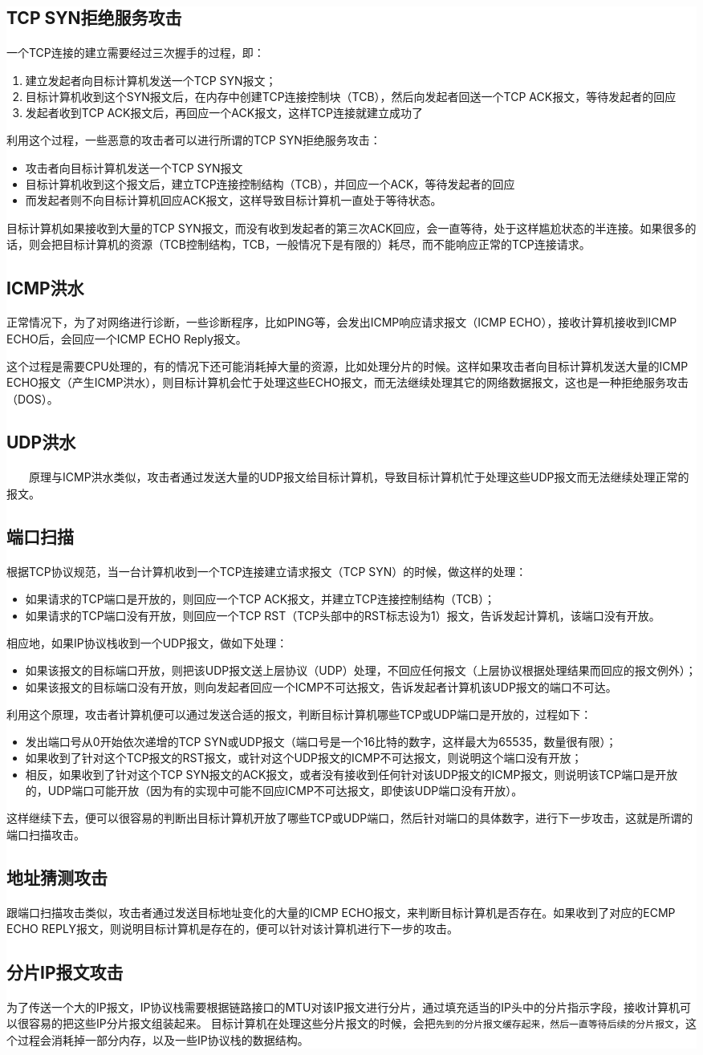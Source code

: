 
## TCP SYN拒绝服务攻击
一个TCP连接的建立需要经过三次握手的过程，即： 
1. 建立发起者向目标计算机发送一个TCP SYN报文； 
2. 目标计算机收到这个SYN报文后，在内存中创建TCP连接控制块（TCB），然后向发起者回送一个TCP ACK报文，等待发起者的回应 
3. 发起者收到TCP ACK报文后，再回应一个ACK报文，这样TCP连接就建立成功了

利用这个过程，一些恶意的攻击者可以进行所谓的TCP SYN拒绝服务攻击：

- 攻击者向目标计算机发送一个TCP SYN报文
- 目标计算机收到这个报文后，建立TCP连接控制结构（TCB），并回应一个ACK，等待发起者的回应
- 而发起者则不向目标计算机回应ACK报文，这样导致目标计算机一直处于等待状态。

目标计算机如果接收到大量的TCP SYN报文，而没有收到发起者的第三次ACK回应，会一直等待，处于这样尴尬状态的半连接。如果很多的话，则会把目标计算机的资源（TCB控制结构，TCB，一般情况下是有限的）耗尽，而不能响应正常的TCP连接请求。

## ICMP洪水
正常情况下，为了对网络进行诊断，一些诊断程序，比如PING等，会发出ICMP响应请求报文（ICMP ECHO），接收计算机接收到ICMP 
ECHO后，会回应一个ICMP ECHO Reply报文。

这个过程是需要CPU处理的，有的情况下还可能消耗掉大量的资源，比如处理分片的时候。这样如果攻击者向目标计算机发送大量的ICMP ECHO报文（产生ICMP洪水），则目标计算机会忙于处理这些ECHO报文，而无法继续处理其它的网络数据报文，这也是一种拒绝服务攻击（DOS）。

## UDP洪水
　　原理与ICMP洪水类似，攻击者通过发送大量的UDP报文给目标计算机，导致目标计算机忙于处理这些UDP报文而无法继续处理正常的报文。

## 端口扫描

根据TCP协议规范，当一台计算机收到一个TCP连接建立请求报文（TCP SYN）的时候，做这样的处理：
- 如果请求的TCP端口是开放的，则回应一个TCP ACK报文，并建立TCP连接控制结构（TCB）；
- 如果请求的TCP端口没有开放，则回应一个TCP RST（TCP头部中的RST标志设为1）报文，告诉发起计算机，该端口没有开放。

相应地，如果IP协议栈收到一个UDP报文，做如下处理：
- 如果该报文的目标端口开放，则把该UDP报文送上层协议（UDP）处理，不回应任何报文（上层协议根据处理结果而回应的报文例外）；
- 如果该报文的目标端口没有开放，则向发起者回应一个ICMP不可达报文，告诉发起者计算机该UDP报文的端口不可达。

利用这个原理，攻击者计算机便可以通过发送合适的报文，判断目标计算机哪些TCP或UDP端口是开放的，过程如下：
- 发出端口号从0开始依次递增的TCP SYN或UDP报文（端口号是一个16比特的数字，这样最大为65535，数量很有限）；
- 如果收到了针对这个TCP报文的RST报文，或针对这个UDP报文的ICMP不可达报文，则说明这个端口没有开放；
- 相反，如果收到了针对这个TCP SYN报文的ACK报文，或者没有接收到任何针对该UDP报文的ICMP报文，则说明该TCP端口是开放的，UDP端口可能开放（因为有的实现中可能不回应ICMP不可达报文，即使该UDP端口没有开放）。

这样继续下去，便可以很容易的判断出目标计算机开放了哪些TCP或UDP端口，然后针对端口的具体数字，进行下一步攻击，这就是所谓的端口扫描攻击。

## 地址猜测攻击
跟端口扫描攻击类似，攻击者通过发送目标地址变化的大量的ICMP ECHO报文，来判断目标计算机是否存在。如果收到了对应的ECMP ECHO REPLY报文，则说明目标计算机是存在的，便可以针对该计算机进行下一步的攻击。

## 分片IP报文攻击
为了传送一个大的IP报文，IP协议栈需要根据链路接口的MTU对该IP报文进行分片，通过填充适当的IP头中的分片指示字段，接收计算机可以很容易的把这些IP分片报文组装起来。 
目标计算机在处理这些分片报文的时候，会把`先到的分片报文缓存起来，然后一直等待后续的分片报文`，这个过程会消耗掉一部分内存，以及一些IP协议栈的数据结构。
